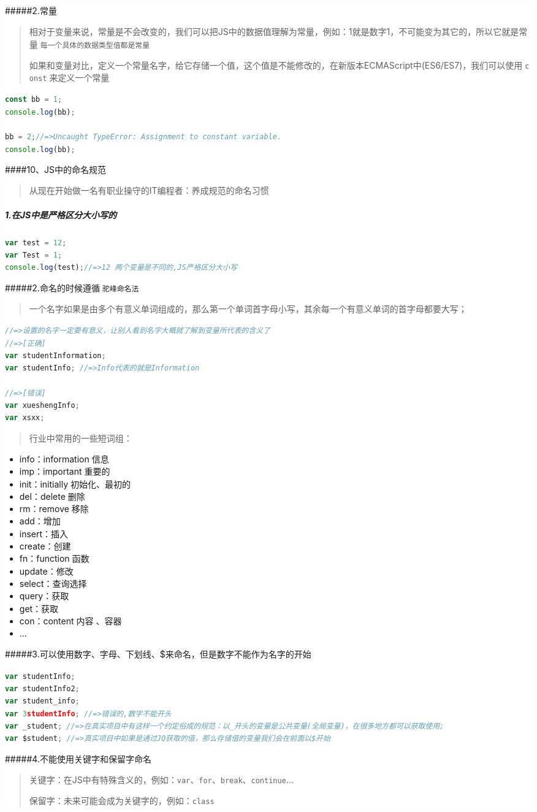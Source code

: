 ```javascript
```

#####2.常量
> 相对于变量来说，常量是不会改变的，我们可以把JS中的数据值理解为常量，例如：1就是数字1，不可能变为其它的，所以它就是常量 `每一个具体的数据类型值都是常量`
>  
> 如果和变量对比，定义一个常量名字，给它存储一个值，这个值是不能修改的，在新版本ECMAScript中(ES6/ES7)，我们可以使用 `const` 来定义一个常量 

```javascript
const bb = 1;
console.log(bb);

bb = 2;//=>Uncaught TypeError: Assignment to constant variable.
console.log(bb);
```
####10、JS中的命名规范
> 从现在开始做一名有职业操守的IT编程者：养成规范的命名习惯

##### 1.在JS中是严格区分大小写的
```javascript
var test = 12;
var Test = 1;
console.log(test);//=>12 两个变量是不同的,JS严格区分大小写
```
#####2.命名的时候遵循 `驼峰命名法`
> 一个名字如果是由多个有意义单词组成的，那么第一个单词首字母小写，其余每一个有意义单词的首字母都要大写；
```javascript
//=>设置的名字一定要有意义，让别人看到名字大概就了解到变量所代表的含义了
//=>[正确]
var studentInformation;
var studentInfo; //=>Info代表的就是Information

//=>[错误]
var xueshengInfo;
var xsxx;
```
> 行业中常用的一些短词组：
- info：information 信息
- imp：important 重要的
- init：initially 初始化、最初的
- del：delete 删除
- rm：remove 移除
- add：增加
- insert：插入
- create：创建
- fn：function 函数
- update：修改
- select：查询选择
- query：获取
- get：获取
- con：content 内容 、容器
- ...

#####3.可以使用数字、字母、下划线、$来命名，但是数字不能作为名字的开始
```javascript
var studentInfo;
var studentInfo2;
var student_info;
var 3studentInfo; //=>错误的,数字不能开头
var _student; //=>在真实项目中有这样一个约定俗成的规范：以_开头的变量是公共变量(全局变量)，在很多地方都可以获取使用;
var $student; //=>真实项目中如果是通过JQ获取的值，那么存储值的变量我们会在前面以$开始
```
#####4.不能使用关键字和保留字命名
> 关键字：在JS中有特殊含义的，例如：`var`、`for`、`break`、`continue`...
>  
> 保留字：未来可能会成为关键字的，例如：`class`
